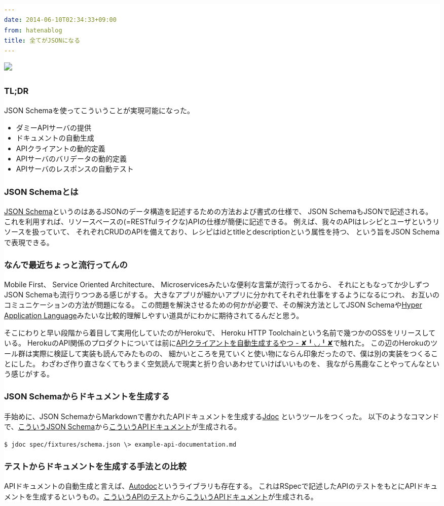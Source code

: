 ```yaml
---
date: 2014-06-10T02:34:33+09:00
from: hatenablog
title: 全てがJSONになる
---
```

![](http://37.media.tumblr.com/tumblr_lunxi8JjQZ1r3rbvro1_500.gif)

### TL;DR

JSON Schemaを使ってこういうことが実現可能になった。

- ダミーAPIサーバの提供
- ドキュメントの自動生成
- APIクライアントの動的定義
- APIサーバのバリデータの動的定義
- APIサーバのレスポンスの自動テスト

### JSON Schemaとは

[JSON Schema](http://json-schema.org/)というのはあるJSONのデータ構造を記述するための方法および書式の仕様で、 JSON SchemaもJSONで記述される。 これを利用すれば、リソースベースの(=RESTfulライクな)APIの仕様が簡便に記述できる。 例えば、我々のAPIはレシピとユーザというリソースを扱っていて、 それぞれCRUDのAPIを備えており、レシピはidとtitleとdescriptionという属性を持つ、 という旨をJSON Schemaで表現できる。

### なんで最近ちょっと流行ってんの

Mobile First、 Service Oriented Architecture、 Microservicesみたいな便利な言葉が流行ってるから、 それにともなってか少しずつJSON Schemaも流行りつつある感じがする。 大きなアプリが細かいアプリに分かれてそれぞれ仕事をするようになるにつれ、 お互いのコミュニケーションの方法が問題になる。 この問題を解決させるための何かが必要で、その解決方法としてJSON Schemaや[Hyper Application Language](http://stateless.co/hal_specification.html)みたいな比較的理解しやすい道具がにわかに期待されてるんだと思う。

そこにわりと早い段階から着目して実用化していたのがHerokuで、 Heroku HTTP Toolchainという名前で幾つかのOSSをリリースしている。 HerokuのAPI関係のプロダクトについては前に[APIクライアントを自動生成するやつ - ✘╹◡╹✘](http://r7kamura.hatenablog.com/entry/2014/06/05/104039)で触れた。 この辺のHerokuのツール群は実際に検証して実装も読んでみたものの、 細かいところを見ていくと使い物にならん印象だったので、僕は別の実装をつくることにした。 わざわざ作り直さなくてもうまく空気読んで現実と折り合いあわせていけばいいものを、 我ながら馬鹿なことやってんなという感じがする。

### JSON Schemaからドキュメントを生成する

手始めに、JSON SchemaからMarkdownで書かれたAPIドキュメントを生成する[Jdoc](https://github.com/r7kamura/jdoc) というツールをつくった。 以下のようなコマンドで、[こういうJSON Schema](https://github.com/r7kamura/jdoc/blob/master/spec/fixtures/schema.yml)から[こういうAPIドキュメント](https://github.com/r7kamura/jdoc/blob/master/example-api-documentation.md)が生成される。

```
$ jdoc spec/fixtures/schema.json \> example-api-documentation.md
```

### テストからドキュメントを生成する手法との比較

APIドキュメントの自動生成と言えば、[Autodoc](https://github.com/r7kamura/autodoc)というライブラリも存在する。 これはRSpecで記述したAPIのテストをもとにAPIドキュメントを生成するというもの。[こういうAPIのテスト](https://github.com/r7kamura/autodoc/blob/master/spec/requests/recipes_spec.rb)から[こういうAPIドキュメント](https://github.com/r7kamura/autodoc/blob/master/spec/dummy/doc/recipes.md)が生成される。
